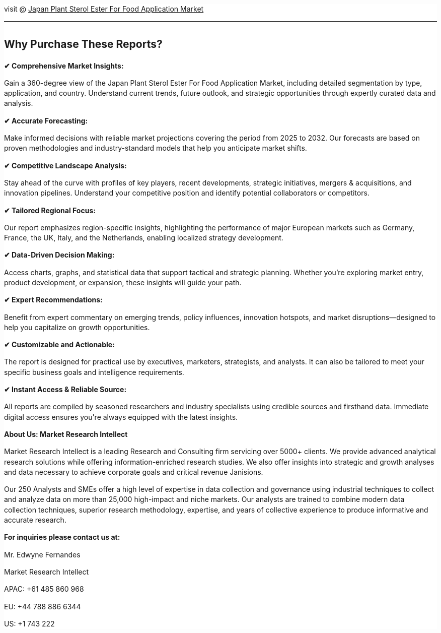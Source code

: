 visit&nbsp;@</strong>&nbsp;</span><span class="font-[700]"><a href="https://www.marketresearchintellect.com/product/global-plant-sterol-ester-for-food-application-market-size-and-forecast/?utm_source=Linkedin&utm_medium=019" target="_blank" data-tracking-control-name="article-ssr-frontend-pulse_little-text-block" data-tracking-will-navigate="" data-test-link="">Japan Plant Sterol Ester For Food Application Market</a></span></p></blockquote><hr /><h2>Why Purchase These Reports?</h2><p><strong>✔ Comprehensive Market Insights:</strong></p><p>Gain a 360-degree view of the Japan Plant Sterol Ester For Food Application Market, including detailed segmentation by type, application, and country. Understand current trends, future outlook, and strategic opportunities through expertly curated data and analysis.</p><p><strong>✔ Accurate Forecasting:</strong></p><p>Make informed decisions with reliable market projections covering the period from 2025 to 2032. Our forecasts are based on proven methodologies and industry-standard models that help you anticipate market shifts.</p><p><strong>✔ Competitive Landscape Analysis:</strong></p><p>Stay ahead of the curve with profiles of key players, recent developments, strategic initiatives, mergers &amp; acquisitions, and innovation pipelines. Understand your competitive position and identify potential collaborators or competitors.</p><p><strong>✔ Tailored Regional Focus:</strong></p><p>Our report emphasizes region-specific insights, highlighting the performance of major European markets such as Germany, France, the UK, Italy, and the Netherlands, enabling localized strategy development.</p><p><strong>✔ Data-Driven Decision Making:</strong></p><p>Access charts, graphs, and statistical data that support tactical and strategic planning. Whether you&rsquo;re exploring market entry, product development, or expansion, these insights will guide your path.</p><p><strong>✔ Expert Recommendations:</strong></p><p>Benefit from expert commentary on emerging trends, policy influences, innovation hotspots, and market disruptions&mdash;designed to help you capitalize on growth opportunities.</p><p><strong>✔ Customizable and Actionable:</strong></p><p>The report is designed for practical use by executives, marketers, strategists, and analysts. It can also be tailored to meet your specific business goals and intelligence requirements.</p><p><strong>✔ Instant Access &amp; Reliable Source:</strong></p><p>All reports are compiled by seasoned researchers and industry specialists using credible sources and firsthand data. Immediate digital access ensures you're always equipped with the latest insights.</p><p><strong><span class="font-[700]">About Us: Market Research Intellect</span></strong></p><p><span class="">Market Research Intellect is a leading Research and Consulting firm servicing over 5000+ clients. We provide advanced analytical research solutions while offering information-enriched research studies.&nbsp;</span>We also offer insights into strategic and growth analyses and data necessary to achieve corporate goals and critical revenue Janisions.</p><p><span class="">Our 250 Analysts and SMEs offer a high level of expertise in data collection and governance using industrial techniques to collect and analyze data on more than 25,000 high-impact and niche markets. Our analysts are trained to combine modern data collection techniques, superior research methodology, expertise, and years of collective experience to produce informative and accurate research.</span></p><p><strong>For inquiries please contact us at:</strong></p><p>Mr. Edwyne Fernandes</p><p>Market Research Intellect</p><p>APAC: +61 485 860 968</p><p>EU: +44 788 886 6344</p><p>US: +1 743 222